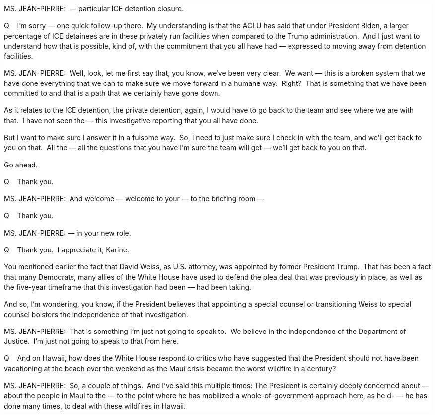 MS. JEAN-PIERRE:  — particular ICE detention closure.   
  
Q    I’m sorry — one quick follow-up there.  My understanding is that
the ACLU has said that under President Biden, a larger percentage of ICE
detainees are in these privately run facilities when compared to the
Trump administration.  And I just want to understand how that is
possible, kind of, with the commitment that you all have had — expressed
to moving away from detention facilities.  
  
MS. JEAN-PIERRE:  Well, look, let me first say that, you know, we’ve
been very clear.  We want — this is a broken system that we have done
everything that we can to make sure we move forward in a humane way. 
Right?  That is something that we have been committed to and that is a
path that we certainly have gone down.  
  
As it relates to the ICE detention, the private detention, again, I
would have to go back to the team and see where we are with that.  I
have not seen the — this investigative reporting that you all have
done.   
  
But I want to make sure I answer it in a fulsome way.  So, I need to
just make sure I check in with the team, and we’ll get back to you on
that.  All the — all the questions that you have I’m sure the team will
get — we’ll get back to you on that.  
  
Go ahead.  
  
Q    Thank you.  
  
MS. JEAN-PIERRE:  And welcome — welcome to your — to the briefing room
—  
  
Q    Thank you.  
  
MS. JEAN-PIERRE: — in your new role.  
  
Q    Thank you.  I appreciate it, Karine.  
  
You mentioned earlier the fact that David Weiss, as U.S. attorney, was
appointed by former President Trump.  That has been a fact that many
Democrats, many allies of the White House have used to defend the plea
deal that was previously in place, as well as the five-year timeframe
that this investigation had been — had been taking.   
  
And so, I’m wondering, you know, if the President believes that
appointing a special counsel or transitioning Weiss to special counsel
bolsters the independence of that investigation.  
  
MS. JEAN-PIERRE:  That is something I’m just not going to speak to.  We
believe in the independence of the Department of Justice.  I’m just not
going to speak to that from here.  
  
Q    And on Hawaii, how does the White House respond to critics who have
suggested that the President should not have been vacationing at the
beach over the weekend as the Maui crisis became the worst wildfire in a
century?  
  
MS. JEAN-PIERRE:  So, a couple of things.  And I’ve said this multiple
times: The President is certainly deeply concerned about — about the
people in Maui to the — to the point where he has mobilized a
whole-of-government approach here, as he d- — he has done many times, to
deal with these wildfires in Hawaii.   
  